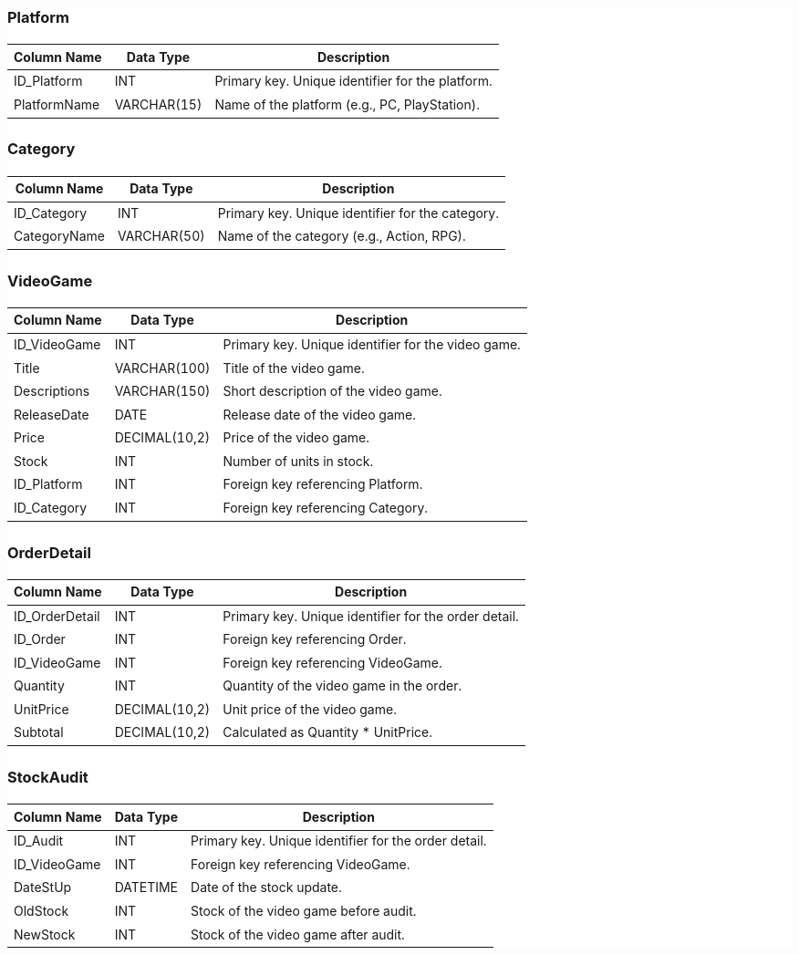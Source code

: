 ### Platform
| Column Name      | Data Type   | Description                              |
|------------------|-------------|------------------------------------------|
| ID_Platform      | INT         | Primary key. Unique identifier for the platform. |
| PlatformName     | VARCHAR(15) | Name of the platform (e.g., PC, PlayStation). |

### Category
| Column Name      | Data Type   | Description                              |
|------------------|-------------|------------------------------------------|
| ID_Category      | INT         | Primary key. Unique identifier for the category. |
| CategoryName     | VARCHAR(50) | Name of the category (e.g., Action, RPG). |

### VideoGame
| Column Name      | Data Type   | Description                              |
|------------------|-------------|------------------------------------------|
| ID_VideoGame     | INT         | Primary key. Unique identifier for the video game. |
| Title            | VARCHAR(100)| Title of the video game.                 |
| Descriptions     | VARCHAR(150)| Short description of the video game.     |
| ReleaseDate      | DATE        | Release date of the video game.          |
| Price            | DECIMAL(10,2)| Price of the video game.                |
| Stock            | INT         | Number of units in stock.                |
| ID_Platform      | INT         | Foreign key referencing Platform.        |
| ID_Category      | INT         | Foreign key referencing Category.        |

### OrderDetail
| Column Name      | Data Type   | Description                              |
|------------------|-------------|------------------------------------------|
| ID_OrderDetail   | INT         | Primary key. Unique identifier for the order detail. |
| ID_Order         | INT         | Foreign key referencing Order.           |
| ID_VideoGame     | INT         | Foreign key referencing VideoGame.       |
| Quantity         | INT         | Quantity of the video game in the order. |
| UnitPrice        | DECIMAL(10,2)| Unit price of the video game.           |
| Subtotal         | DECIMAL(10,2)| Calculated as Quantity * UnitPrice.     |

### StockAudit
| Column Name      | Data Type   | Description                              |
|------------------|-------------|------------------------------------------|
| ID_Audit         | INT         | Primary key. Unique identifier for the order detail. |
| ID_VideoGame     | INT         | Foreign key referencing VideoGame.       |
| DateStUp         | DATETIME    | Date of the stock update.                |
| OldStock         | INT         | Stock of the video game before audit.    |
| NewStock         | INT         | Stock of the video game after audit.     |
